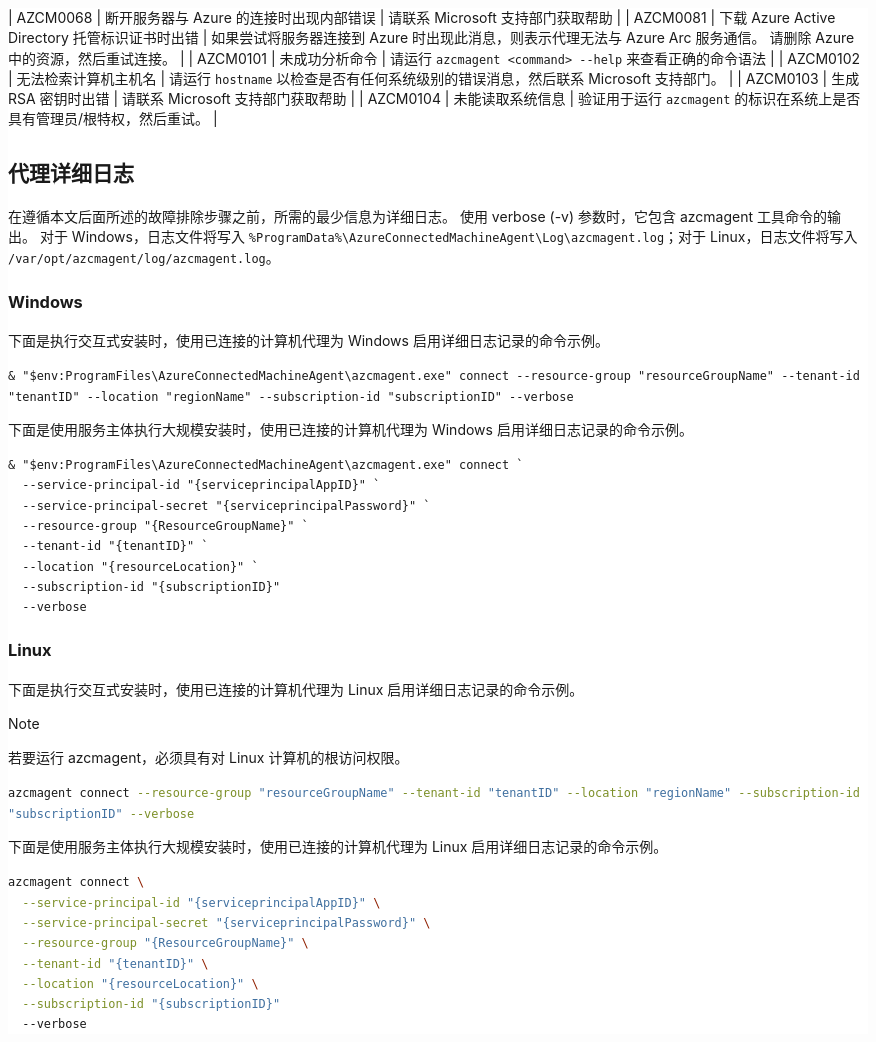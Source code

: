 | AZCM0068 | 断开服务器与 Azure 的连接时出现内部错误 | 请联系 Microsoft 支持部门获取帮助 |
| AZCM0081 | 下载 Azure Active Directory 托管标识证书时出错 | 如果尝试将服务器连接到 Azure 时出现此消息，则表示代理无法与 Azure Arc 服务通信。 请删除 Azure 中的资源，然后重试连接。 |
| AZCM0101 | 未成功分析命令 | 请运行 `azcmagent <command> --help` 来查看正确的命令语法 |
| AZCM0102 | 无法检索计算机主机名 | 请运行 `hostname` 以检查是否有任何系统级别的错误消息，然后联系 Microsoft 支持部门。 |
| AZCM0103 | 生成 RSA 密钥时出错 | 请联系 Microsoft 支持部门获取帮助 |
| AZCM0104 | 未能读取系统信息 | 验证用于运行 `azcmagent` 的标识在系统上是否具有管理员/根特权，然后重试。 |

## <a name="agent-verbose-log"></a>代理详细日志

在遵循本文后面所述的故障排除步骤之前，所需的最少信息为详细日志。 使用 verbose (-v) 参数时，它包含 azcmagent 工具命令的输出。 对于 Windows，日志文件将写入 `%ProgramData%\AzureConnectedMachineAgent\Log\azcmagent.log`；对于 Linux，日志文件将写入 `/var/opt/azcmagent/log/azcmagent.log`。

### <a name="windows"></a>Windows

下面是执行交互式安装时，使用已连接的计算机代理为 Windows 启用详细日志记录的命令示例。

```console
& "$env:ProgramFiles\AzureConnectedMachineAgent\azcmagent.exe" connect --resource-group "resourceGroupName" --tenant-id "tenantID" --location "regionName" --subscription-id "subscriptionID" --verbose
```

下面是使用服务主体执行大规模安装时，使用已连接的计算机代理为 Windows 启用详细日志记录的命令示例。

```console
& "$env:ProgramFiles\AzureConnectedMachineAgent\azcmagent.exe" connect `
  --service-principal-id "{serviceprincipalAppID}" `
  --service-principal-secret "{serviceprincipalPassword}" `
  --resource-group "{ResourceGroupName}" `
  --tenant-id "{tenantID}" `
  --location "{resourceLocation}" `
  --subscription-id "{subscriptionID}"
  --verbose
```

### <a name="linux"></a>Linux

下面是执行交互式安装时，使用已连接的计算机代理为 Linux 启用详细日志记录的命令示例。

>[!NOTE]
>若要运行 azcmagent，必须具有对 Linux 计算机的根访问权限。

```bash
azcmagent connect --resource-group "resourceGroupName" --tenant-id "tenantID" --location "regionName" --subscription-id "subscriptionID" --verbose
```

下面是使用服务主体执行大规模安装时，使用已连接的计算机代理为 Linux 启用详细日志记录的命令示例。

```bash
azcmagent connect \
  --service-principal-id "{serviceprincipalAppID}" \
  --service-principal-secret "{serviceprincipalPassword}" \
  --resource-group "{ResourceGroupName}" \
  --tenant-id "{tenantID}" \
  --location "{resourceLocation}" \
  --subscription-id "{subscriptionID}"
  --verbose
```
